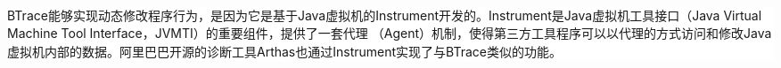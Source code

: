 BTrace能够实现动态修改程序行为，是因为它是基于Java虚拟机的Instrument开发的。Instrument是Java虚拟机工具接口（Java Virtual Machine Tool Interface，JVMTI）的重要组件，提供了一套代理 （Agent）机制，使得第三方工具程序可以以代理的方式访问和修改Java虚拟机内部的数据。阿里巴巴开源的诊断工具Arthas也通过Instrument实现了与BTrace类似的功能。


[^1]: 早于JDK 6的平台，需要打开-Dcom.sun.management.jmxremote参数才能被VisualVM管理。 
[^2]: 插件中心地址：https://visualvm.github.io/pluginscenters.html。 
[^3]: 官方主页：https://github.com/btraceio/btrace。 
[^4]: 是JVMTI中的主要组成部分，HotSpot虚拟机允许在不停止运行的情况下，更新已经加载的类的代码。
